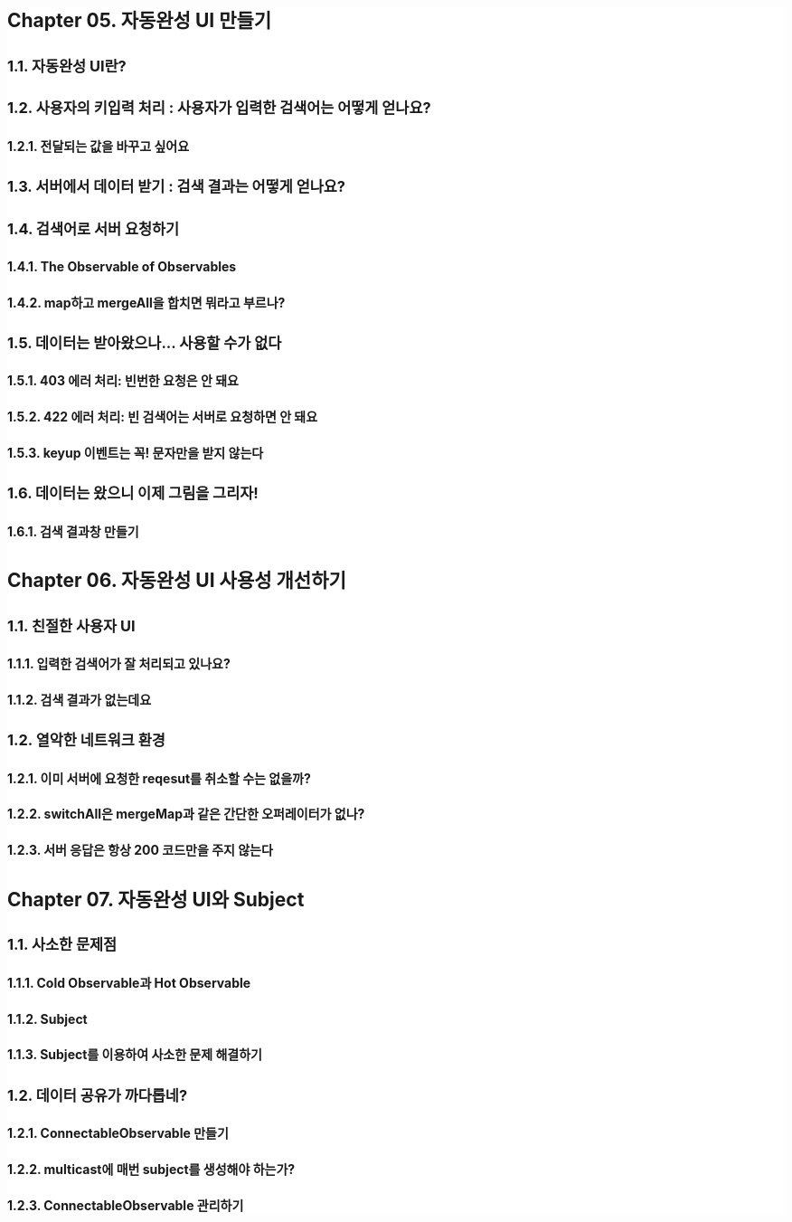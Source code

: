 ## Chapter 05. 자동완성 UI 만들기
### 1.1. 자동완성 UI란?
### 1.2. 사용자의 키입력 처리 : 사용자가 입력한 검색어는 어떻게 얻나요?
#### 1.2.1. 전달되는 값을 바꾸고 싶어요
### 1.3. 서버에서 데이터 받기 : 검색 결과는 어떻게 얻나요?
### 1.4. 검색어로 서버 요청하기
#### 1.4.1. The Observable of Observables
#### 1.4.2. map하고 mergeAll을 합치면 뭐라고 부르나?
### 1.5. 데이터는 받아왔으나... 사용할 수가 없다
#### 1.5.1. 403 에러 처리: 빈번한 요청은 안 돼요
#### 1.5.2. 422 에러 처리: 빈 검색어는 서버로 요청하면 안 돼요
#### 1.5.3. keyup 이벤트는 꼭! 문자만을 받지 않는다
### 1.6. 데이터는 왔으니 이제 그림을 그리자!
#### 1.6.1. 검색 결과창 만들기


## Chapter 06. 자동완성 UI 사용성 개선하기
### 1.1. 친절한 사용자 UI
#### 1.1.1. 입력한 검색어가 잘 처리되고 있나요?
#### 1.1.2. 검색 결과가 없는데요
### 1.2. 열악한 네트워크 환경
#### 1.2.1. 이미 서버에 요청한 reqesut를 취소할 수는 없을까?
#### 1.2.2. switchAll은 mergeMap과 같은 간단한 오퍼레이터가 없나?
#### 1.2.3. 서버 응답은 항상 200 코드만을 주지 않는다


## Chapter 07. 자동완성 UI와 Subject
### 1.1. 사소한 문제점
#### 1.1.1. Cold Observable과 Hot Observable
#### 1.1.2. Subject
#### 1.1.3. Subject를 이용하여 사소한 문제 해결하기
### 1.2. 데이터 공유가 까다롭네?
#### 1.2.1. ConnectableObservable 만들기
#### 1.2.2. multicast에 매번 subject를 생성해야 하는가?
#### 1.2.3. ConnectableObservable 관리하기
